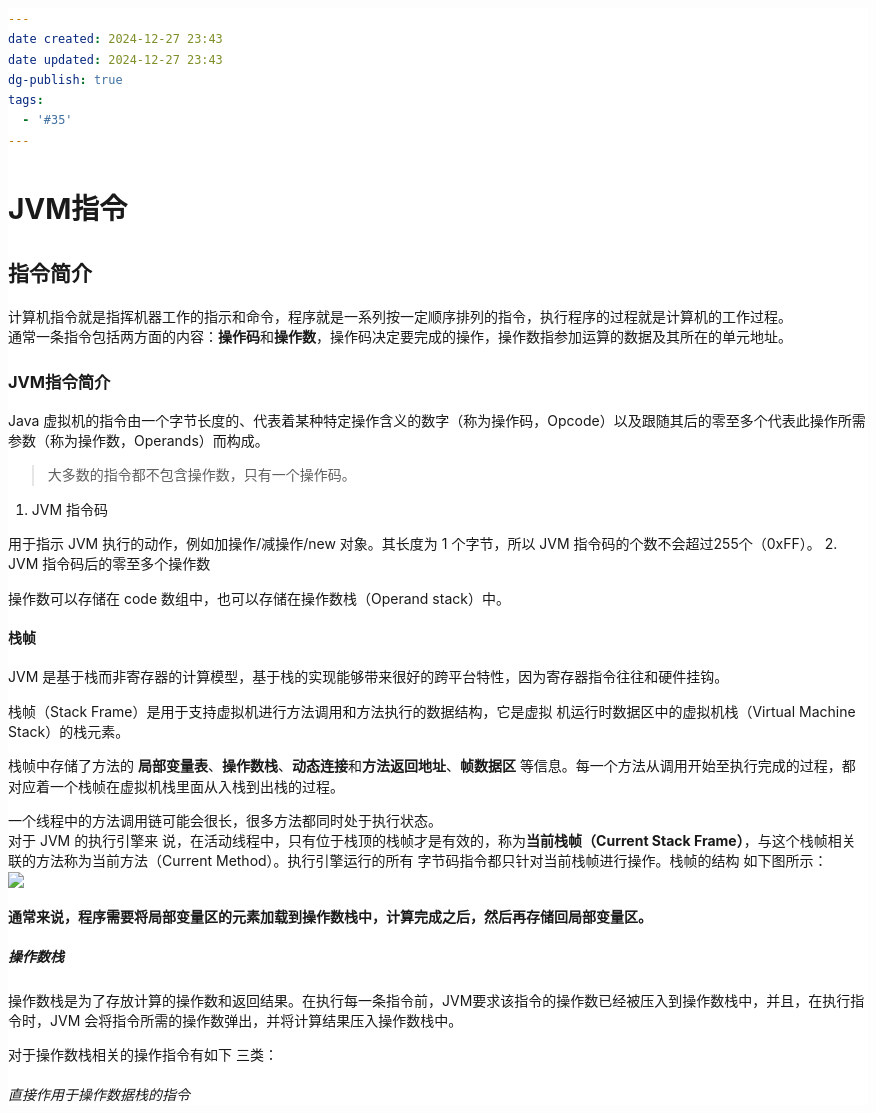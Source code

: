 ```yaml
---
date created: 2024-12-27 23:43
date updated: 2024-12-27 23:43
dg-publish: true
tags:
  - '#35'
---
```


# JVM指令

## 指令简介

计算机指令就是指挥机器工作的指示和命令，程序就是一系列按一定顺序排列的指令，执行程序的过程就是计算机的工作过程。<br>通常一条指令包括两方面的内容：**操作码**和**操作数**，操作码决定要完成的操作，操作数指参加运算的数据及其所在的单元地址。

### JVM指令简介

Java 虚拟机的指令由一个字节长度的、代表着某种特定操作含义的数字（称为操作码，Opcode）以及跟随其后的零至多个代表此操作所需参数（称为操作数，Operands）而构成。

> 大多数的指令都不包含操作数，只有一个操作码。

1. JVM 指令码

用于指示 JVM 执行的动作，例如加操作/减操作/new 对象。其长度为 1 个字节，所以 JVM 指令码的个数不会超过255个（0xFF）。
2.  JVM 指令码后的零至多个操作数

操作数可以存储在 code 数组中，也可以存储在操作数栈（Operand stack）中。

#### 栈帧

JVM 是基于栈而非寄存器的计算模型，基于栈的实现能够带来很好的跨平台特性，因为寄存器指令往往和硬件挂钩。

栈帧（Stack Frame）是用于支持虚拟机进行方法调用和方法执行的数据结构，它是虚拟 机运行时数据区中的虚拟机栈（Virtual Machine Stack）的栈元素。

栈帧中存储了方法的 **局部变量表**、**操作数栈**、**动态连接**和**方法返回地址**、**帧数据区** 等信息。每一个方法从调用开始至执行完成的过程，都对应着一个栈帧在虚拟机栈里面从入栈到出栈的过程。

一个线程中的方法调用链可能会很长，很多方法都同时处于执行状态。<br>对于 JVM 的执行引擎来 说，在活动线程中，只有位于栈顶的栈帧才是有效的，称为**当前栈帧（Current Stack Frame）**，与这个栈帧相关联的方法称为当前方法（Current Method）。执行引擎运行的所有 字节码指令都只针对当前栈帧进行操作。栈帧的结构 如下图所示：<br>![](https://cdn.nlark.com/yuque/0/2023/png/694278/1693584043668-9db37306-0e32-4914-8908-6a84ce880d23.png#averageHue=%2385dfc7&clientId=uc57a83a2-02b4-4&from=paste&id=ue7b088ca&originHeight=703&originWidth=826&originalType=url&ratio=1.5&rotation=0&showTitle=false&status=done&style=none&taskId=u773b795a-95fc-4b1d-b467-1b1f0d112dc&title=)

**通常来说，程序需要将局部变量区的元素加载到操作数栈中，计算完成之后，然后再存储回局部变量区。**

##### 操作数栈

操作数栈是为了存放计算的操作数和返回结果。在执行每一条指令前，JVM要求该指令的操作数已经被压入到操作数栈中，并且，在执行指令时，JVM 会将指令所需的操作数弹出，并将计算结果压入操作数栈中。

对于操作数栈相关的操作指令有如下 三类：

###### 直接作用于操作数据栈的指令
